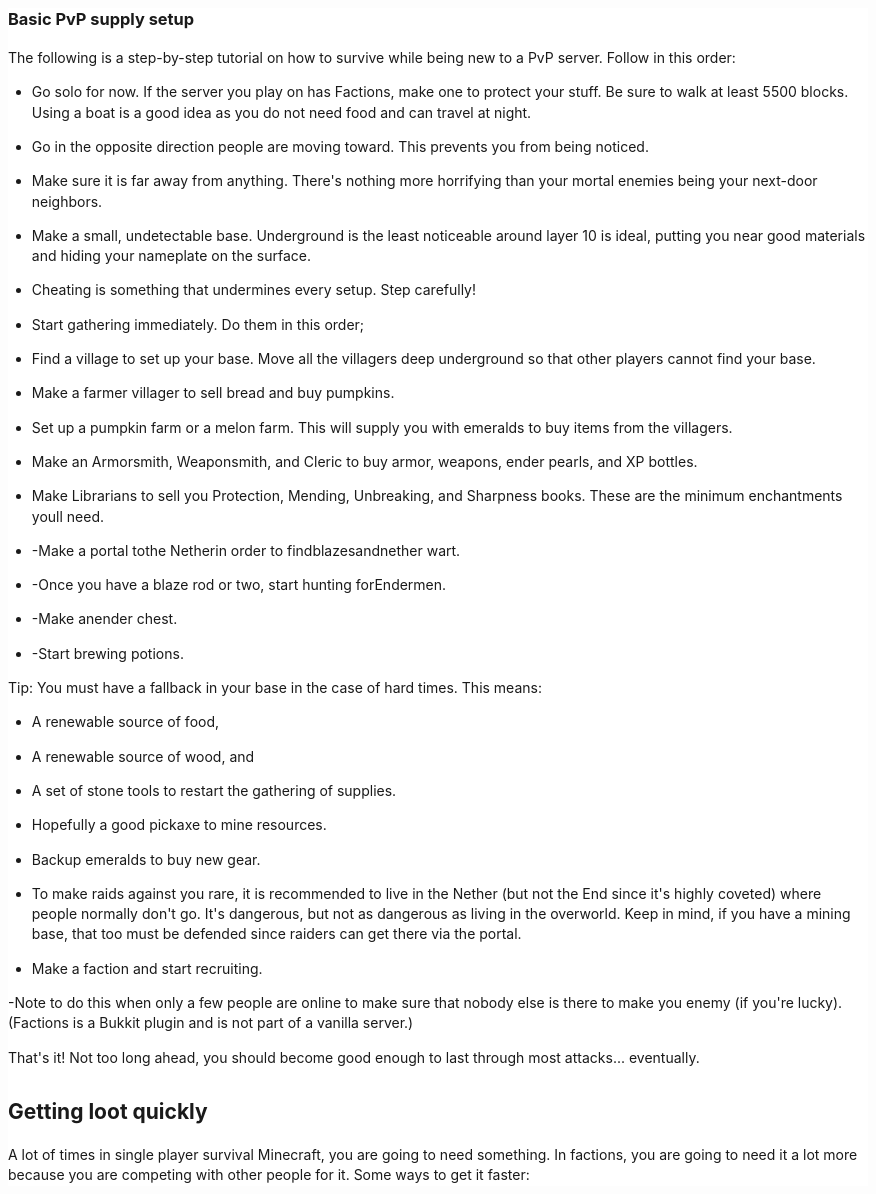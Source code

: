 ### Basic PvP supply setup
The following is a step-by-step tutorial on how to survive while being new to a PvP server. Follow in this order:

- Go solo for now. If the server you play on has Factions, make one to protect your stuff. Be sure to walk at least 5500 blocks. Using a boat is a good idea as you do not need food and can travel at night.
- Go in the opposite direction people are moving toward. This prevents you from being noticed.
- Make sure it is far away from anything. There's nothing more horrifying than your mortal enemies being your next-door neighbors.
- Make a small, undetectable base. Underground is the least noticeable around layer 10 is ideal, putting you near good materials and hiding your nameplate on the surface.
- Cheating is something that undermines every setup. Step carefully!

- Start gathering immediately. Do them in this order;
- Find a village to set up your base. Move all the villagers deep underground so that other players cannot find your base.
- Make a farmer villager to sell bread and buy pumpkins.
- Set up a pumpkin farm or a melon farm. This will supply you with emeralds to buy items from the villagers.
- Make an Armorsmith, Weaponsmith, and Cleric to buy armor, weapons, ender pearls, and XP bottles.
- Make Librarians to sell you Protection, Mending, Unbreaking, and Sharpness books. These are the minimum enchantments youll need.
- -Make a portal tothe Netherin order to findblazesandnether wart.
- -Once you have a blaze rod or two, start hunting forEndermen.
- -Make anender chest.
- -Start brewing potions.

Tip: You must have a fallback in your base in the case of hard times. This means:

- A renewable source of food,
- A renewable source of wood, and
- A set of stone tools to restart the gathering of supplies.
- Hopefully a good pickaxe to mine resources.
- Backup emeralds to buy new gear.

- To make raids against you rare, it is recommended to live in the Nether (but not the End since it's highly coveted) where people normally don't go. It's dangerous, but not as dangerous as living in the overworld. Keep in mind, if you have a mining base, that too must be defended since raiders can get there via the portal.

- Make a faction and start recruiting.

-Note to do this when only a few people are online to make sure that nobody else is there to make you enemy (if you're lucky).
(Factions is a Bukkit plugin and is not part of a vanilla server.)

That's it! Not too long ahead, you should become good enough to last through most attacks... eventually.

## Getting loot quickly
A lot of times in single player survival Minecraft, you are going to need something. In factions, you are going to need it a lot more because you are competing with other people for it. Some ways to get it faster:
